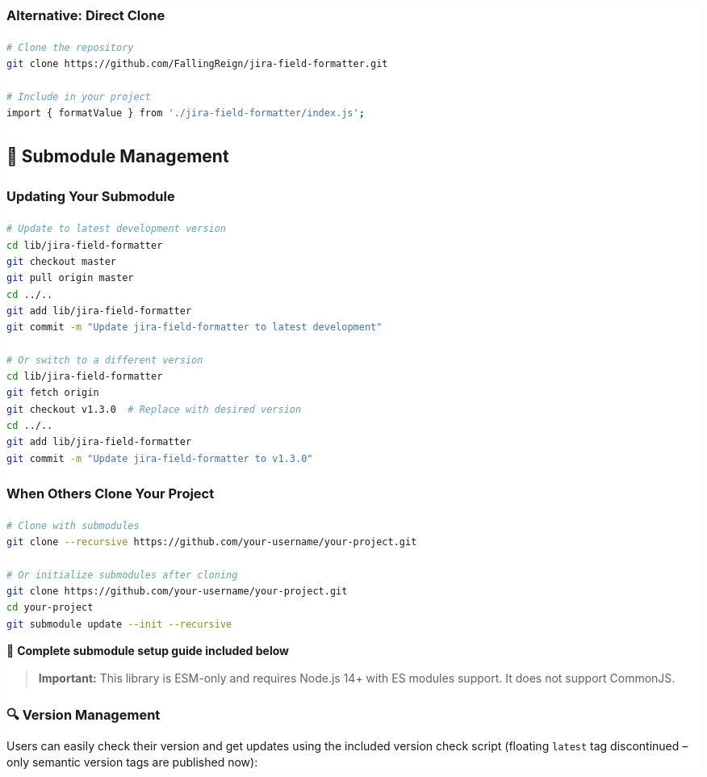 ### Alternative: Direct Clone

```bash
# Clone the repository
git clone https://github.com/FallingReign/jira-field-formatter.git

# Include in your project
import { formatValue } from './jira-field-formatter/index.js';
```

## 🔧 Submodule Management

### Updating Your Submodule

```bash
# Update to latest development version
cd lib/jira-field-formatter
git checkout master
git pull origin master
cd ../..
git add lib/jira-field-formatter
git commit -m "Update jira-field-formatter to latest development"

# Or switch to a different version
cd lib/jira-field-formatter
git fetch origin
git checkout v1.3.0  # Replace with desired version
cd ../..
git add lib/jira-field-formatter
git commit -m "Update jira-field-formatter to v1.3.0"
```

### When Others Clone Your Project

```bash
# Clone with submodules
git clone --recursive https://github.com/your-username/your-project.git

# Or initialize submodules after cloning
git clone https://github.com/your-username/your-project.git
cd your-project
git submodule update --init --recursive
```

📖 **Complete submodule setup guide included below**

> **Important:** This library is ESM-only and requires Node.js 14+ with ES modules support. It does not support CommonJS.

### 🔍 Version Management

Users can easily check their version and get updates using the included version check script (floating `latest` tag discontinued – only semantic version tags are published now):
